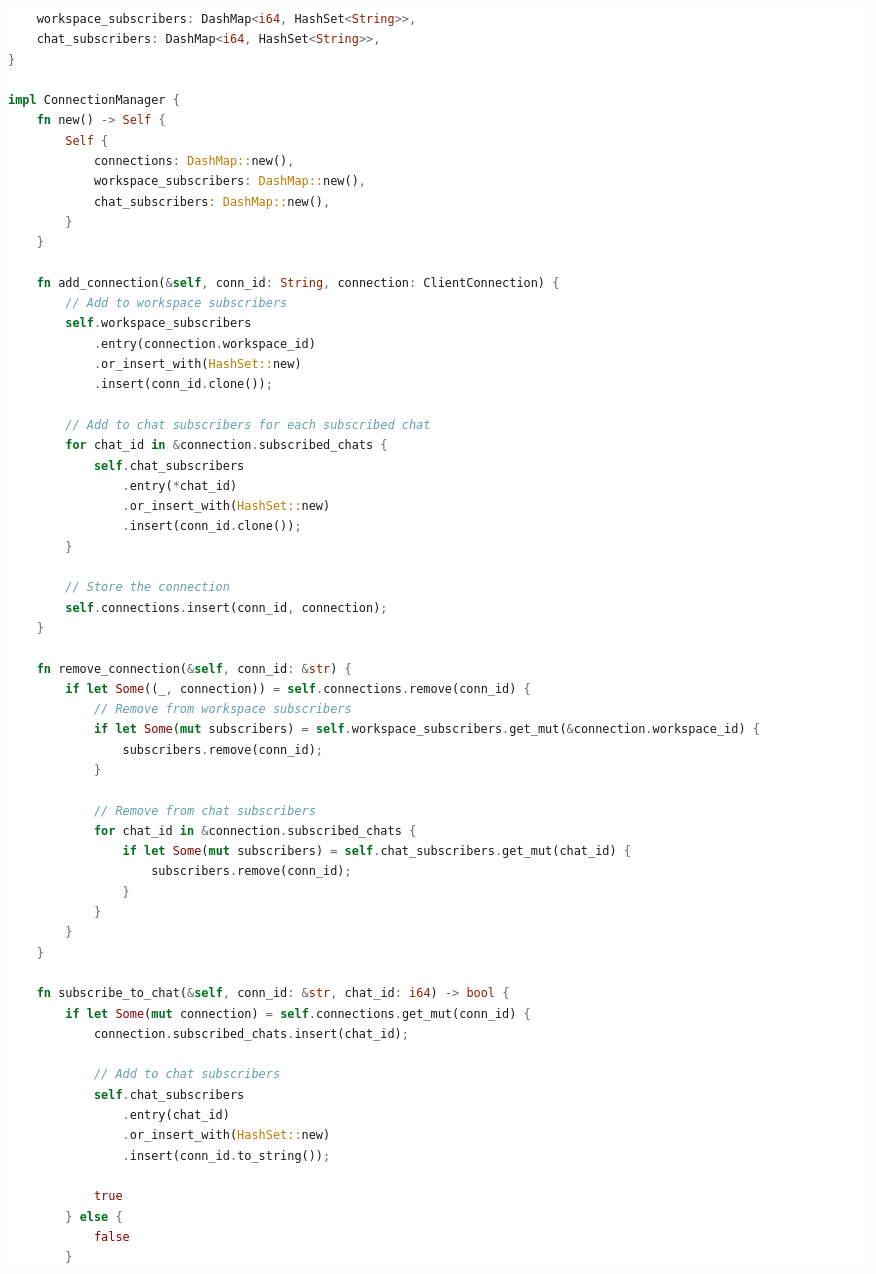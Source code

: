 ```rust
    workspace_subscribers: DashMap<i64, HashSet<String>>,
    chat_subscribers: DashMap<i64, HashSet<String>>,
}

impl ConnectionManager {
    fn new() -> Self {
        Self {
            connections: DashMap::new(),
            workspace_subscribers: DashMap::new(),
            chat_subscribers: DashMap::new(),
        }
    }
    
    fn add_connection(&self, conn_id: String, connection: ClientConnection) {
        // Add to workspace subscribers
        self.workspace_subscribers
            .entry(connection.workspace_id)
            .or_insert_with(HashSet::new)
            .insert(conn_id.clone());
            
        // Add to chat subscribers for each subscribed chat
        for chat_id in &connection.subscribed_chats {
            self.chat_subscribers
                .entry(*chat_id)
                .or_insert_with(HashSet::new)
                .insert(conn_id.clone());
        }
        
        // Store the connection
        self.connections.insert(conn_id, connection);
    }
    
    fn remove_connection(&self, conn_id: &str) {
        if let Some((_, connection)) = self.connections.remove(conn_id) {
            // Remove from workspace subscribers
            if let Some(mut subscribers) = self.workspace_subscribers.get_mut(&connection.workspace_id) {
                subscribers.remove(conn_id);
            }
            
            // Remove from chat subscribers
            for chat_id in &connection.subscribed_chats {
                if let Some(mut subscribers) = self.chat_subscribers.get_mut(chat_id) {
                    subscribers.remove(conn_id);
                }
            }
        }
    }
    
    fn subscribe_to_chat(&self, conn_id: &str, chat_id: i64) -> bool {
        if let Some(mut connection) = self.connections.get_mut(conn_id) {
            connection.subscribed_chats.insert(chat_id);
            
            // Add to chat subscribers
            self.chat_subscribers
                .entry(chat_id)
                .or_insert_with(HashSet::new)
                .insert(conn_id.to_string());
                
            true
        } else {
            false
        }
```